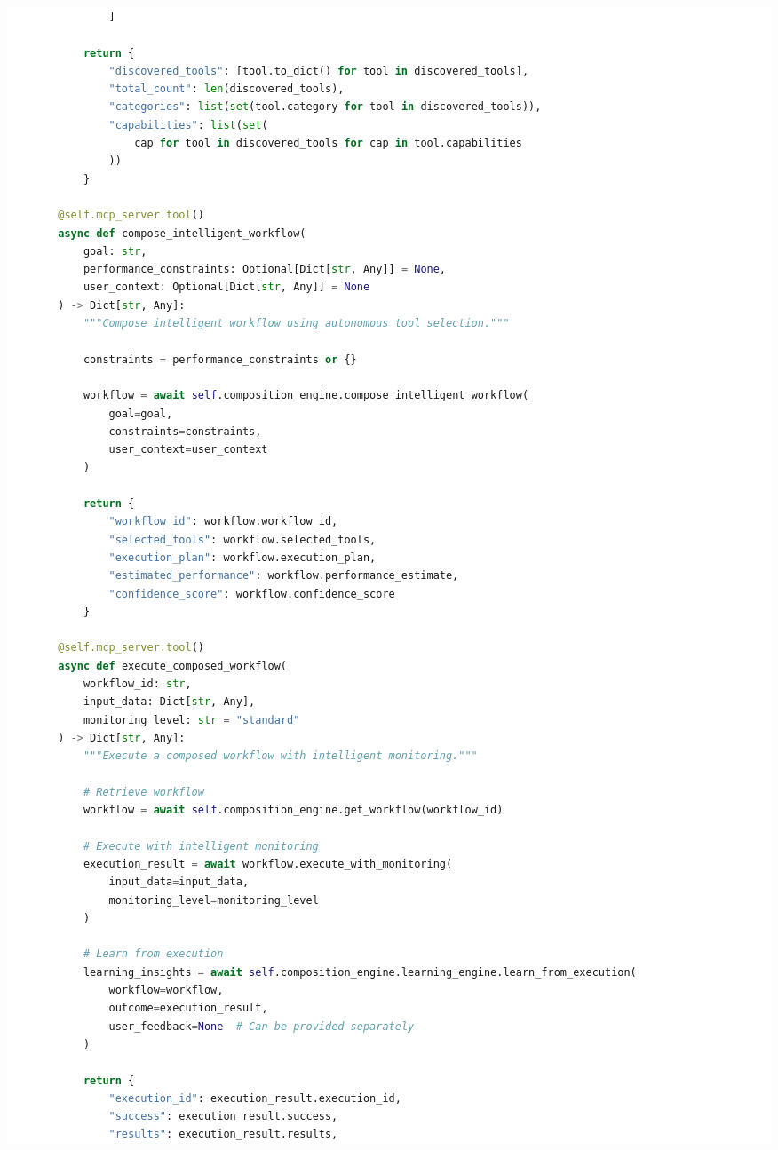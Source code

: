 ```python
                ]
            
            return {
                "discovered_tools": [tool.to_dict() for tool in discovered_tools],
                "total_count": len(discovered_tools),
                "categories": list(set(tool.category for tool in discovered_tools)),
                "capabilities": list(set(
                    cap for tool in discovered_tools for cap in tool.capabilities
                ))
            }
        
        @self.mcp_server.tool()
        async def compose_intelligent_workflow(
            goal: str,
            performance_constraints: Optional[Dict[str, Any]] = None,
            user_context: Optional[Dict[str, Any]] = None
        ) -> Dict[str, Any]:
            """Compose intelligent workflow using autonomous tool selection."""
            
            constraints = performance_constraints or {}
            
            workflow = await self.composition_engine.compose_intelligent_workflow(
                goal=goal,
                constraints=constraints,
                user_context=user_context
            )
            
            return {
                "workflow_id": workflow.workflow_id,
                "selected_tools": workflow.selected_tools,
                "execution_plan": workflow.execution_plan,
                "estimated_performance": workflow.performance_estimate,
                "confidence_score": workflow.confidence_score
            }
        
        @self.mcp_server.tool()
        async def execute_composed_workflow(
            workflow_id: str,
            input_data: Dict[str, Any],
            monitoring_level: str = "standard"
        ) -> Dict[str, Any]:
            """Execute a composed workflow with intelligent monitoring."""
            
            # Retrieve workflow
            workflow = await self.composition_engine.get_workflow(workflow_id)
            
            # Execute with intelligent monitoring
            execution_result = await workflow.execute_with_monitoring(
                input_data=input_data,
                monitoring_level=monitoring_level
            )
            
            # Learn from execution
            learning_insights = await self.composition_engine.learning_engine.learn_from_execution(
                workflow=workflow,
                outcome=execution_result,
                user_feedback=None  # Can be provided separately
            )
            
            return {
                "execution_id": execution_result.execution_id,
                "success": execution_result.success,
                "results": execution_result.results,
```